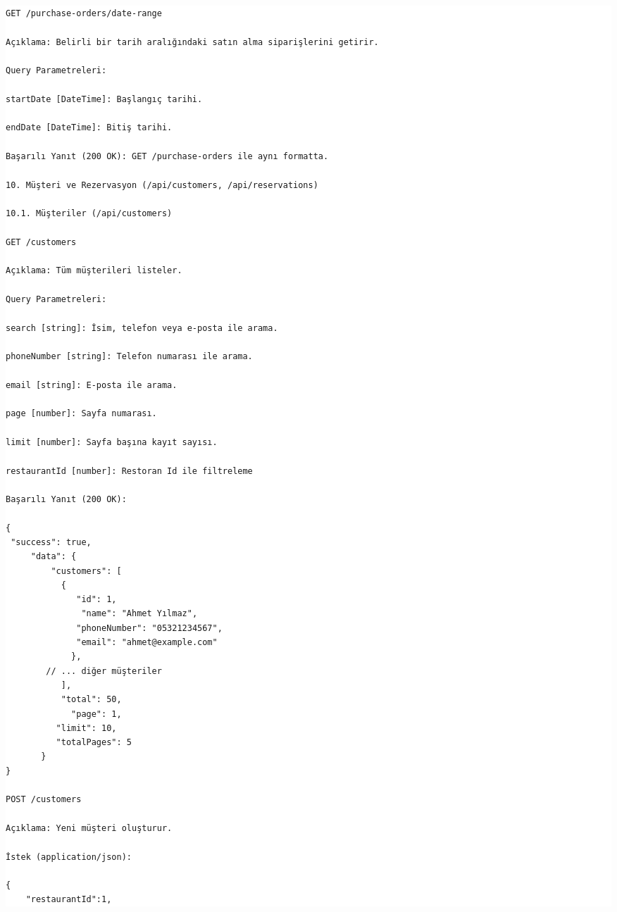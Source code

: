 ```
GET /purchase-orders/date-range

Açıklama: Belirli bir tarih aralığındaki satın alma siparişlerini getirir.

Query Parametreleri:

startDate [DateTime]: Başlangıç tarihi.

endDate [DateTime]: Bitiş tarihi.

Başarılı Yanıt (200 OK): GET /purchase-orders ile aynı formatta.

10. Müşteri ve Rezervasyon (/api/customers, /api/reservations)

10.1. Müşteriler (/api/customers)

GET /customers

Açıklama: Tüm müşterileri listeler.

Query Parametreleri:

search [string]: İsim, telefon veya e-posta ile arama.

phoneNumber [string]: Telefon numarası ile arama.

email [string]: E-posta ile arama.

page [number]: Sayfa numarası.

limit [number]: Sayfa başına kayıt sayısı.

restaurantId [number]: Restoran Id ile filtreleme

Başarılı Yanıt (200 OK):

{
 "success": true,
     "data": {
         "customers": [
           {
              "id": 1,
               "name": "Ahmet Yılmaz",
              "phoneNumber": "05321234567",
              "email": "ahmet@example.com"
             },
        // ... diğer müşteriler
           ],
           "total": 50,
             "page": 1,
          "limit": 10,
          "totalPages": 5
       }
}

POST /customers

Açıklama: Yeni müşteri oluşturur.

İstek (application/json):

{
    "restaurantId":1,
```